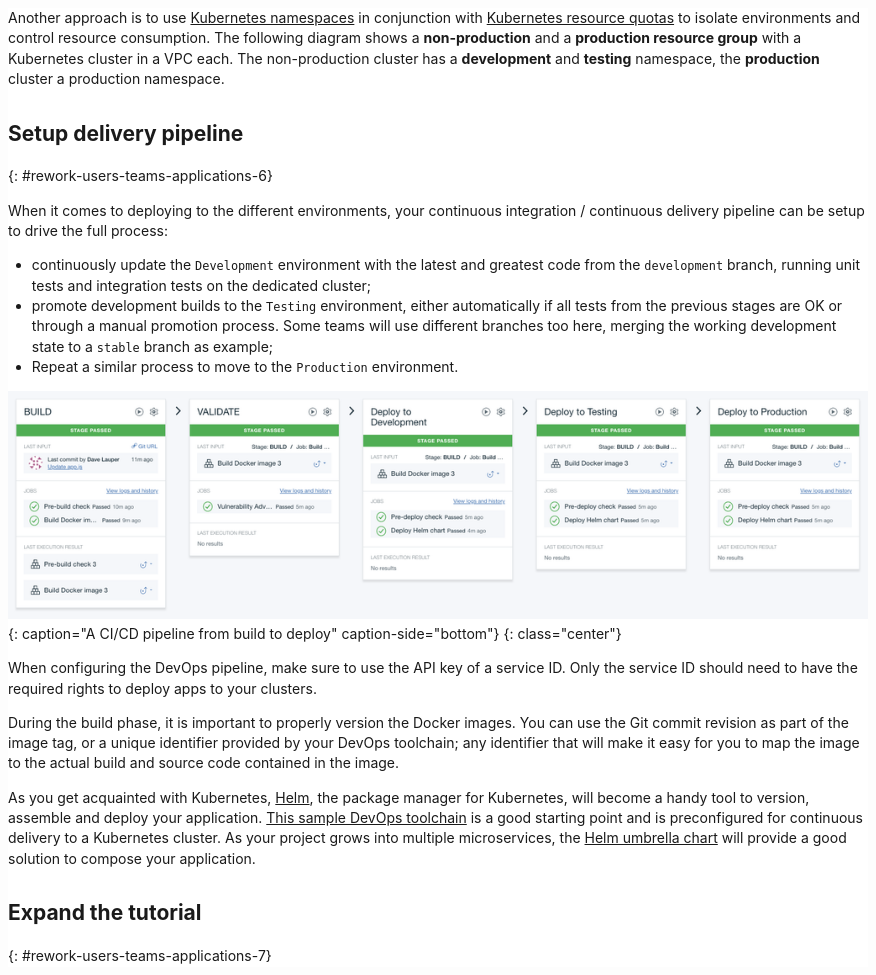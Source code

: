 Another approach is to use [Kubernetes namespaces](https://kubernetes.io/docs/concepts/overview/working-with-objects/namespaces/) in conjunction with [Kubernetes resource quotas](https://kubernetes.io/docs/concepts/policy/resource-quotas/) to isolate environments and control resource consumption. The following diagram shows a **non-production** and a **production resource group** with a Kubernetes cluster in a VPC each. The non-production cluster has a **development** and **testing** namespace, the **production** cluster a production namespace.


## Setup delivery pipeline
{: #rework-users-teams-applications-6}

When it comes to deploying to the different environments, your continuous integration / continuous delivery pipeline can be setup to drive the full process:
* continuously update the `Development` environment with the latest and greatest code from the `development` branch, running unit tests and integration tests on the dedicated cluster;
* promote development builds to the `Testing` environment, either automatically if all tests from the previous stages are OK or through a manual promotion process. Some teams will use different branches too here, merging the working development state to a `stable` branch as example;
* Repeat a similar process to move to the `Production` environment.

![A CI/CD pipeline from build to deploy](./images/solution20-users-teams-applications/cicd.png){: caption="A CI/CD pipeline from build to deploy" caption-side="bottom"}
{: class="center"}

When configuring the DevOps pipeline, make sure to use the API key of a service ID. Only the service ID should need to have the required rights to deploy apps to your clusters.

During the build phase, it is important to properly version the Docker images. You can use the Git commit revision as part of the image tag, or a unique identifier provided by your DevOps toolchain; any identifier that will make it easy for you to map the image to the actual build and source code contained in the image.

As you get acquainted with Kubernetes, [Helm](https://helm.sh/), the package manager for Kubernetes, will become a handy tool to version, assemble and deploy your application. [This sample DevOps toolchain](https://github.com/open-toolchain/simple-helm-toolchain) is a good starting point and is preconfigured for continuous delivery to a Kubernetes cluster. As your project grows into multiple microservices, the [Helm umbrella chart](https://helm.sh/docs/howto/charts_tips_and_tricks/#complex-charts-with-many-dependencies) will provide a good solution to compose your application.

## Expand the tutorial
{: #rework-users-teams-applications-7}

